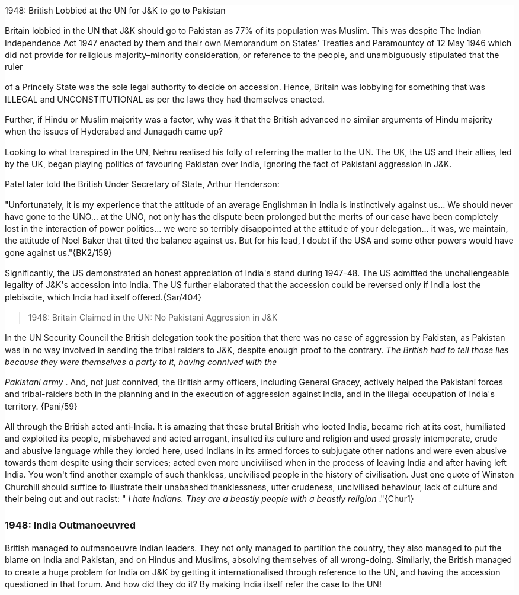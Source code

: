 1948: British Lobbied at the UN for J&K to go to Pakistan

Britain lobbied in the UN that J&K should go to Pakistan as 77% of its population was Muslim. This was despite The Indian Independence Act 1947 enacted by them and their own Memorandum on States' Treaties and Paramountcy of 12 May 1946 which did not provide for religious majority–minority consideration, or reference to the people, and unambiguously stipulated that the ruler

of a Princely State was the sole legal authority to decide on accession. Hence, Britain was lobbying for something that was ILLEGAL and UNCONSTITUTIONAL as per the laws they had themselves enacted.

Further, if Hindu or Muslim majority was a factor, why was it that the British advanced no similar arguments of Hindu majority when the issues of Hyderabad and Junagadh came up?

Looking to what transpired in the UN, Nehru realised his folly of referring the matter to the UN. The UK, the US and their allies, led by the UK, began playing politics of favouring Pakistan over India, ignoring the fact of Pakistani aggression in J&K.

Patel later told the British Under Secretary of State, Arthur Henderson:

"Unfortunately, it is my experience that the attitude of an average Englishman in India is instinctively against us… We should never have gone to the UNO… at the UNO, not only has the dispute been prolonged but the merits of our case have been completely lost in the interaction of power politics… we were so terribly disappointed at the attitude of your delegation… it was, we maintain, the attitude of Noel Baker that tilted the balance against us. But for his lead, I doubt if the USA and some other powers would have gone against us."{BK2/159}

Significantly, the US demonstrated an honest appreciation of India's stand during 1947-48. The US admitted the unchallengeable legality of J&K's accession into India. The US further elaborated that the accession could be reversed only if India lost the plebiscite, which India had itself offered.{Sar/404}

> 1948: Britain Claimed in the UN: No Pakistani Aggression in J&K

In the UN Security Council the British delegation took the position that there was no case of aggression by Pakistan, as Pakistan was in no way involved in sending the tribal raiders to J&K, despite enough proof to the contrary. *The British had to tell those lies because they were themselves a party to it, having connived with the*

*Pakistani army* . And, not just connived, the British army officers, including General Gracey, actively helped the Pakistani forces and tribal-raiders both in the planning and in the execution of aggression against India, and in the illegal occupation of India's territory. {Pani/59}

All through the British acted anti-India. It is amazing that these brutal British who looted India, became rich at its cost, humiliated and exploited its people, misbehaved and acted arrogant, insulted its culture and religion and used grossly intemperate, crude and abusive language while they lorded here, used Indians in its armed forces to subjugate other nations and were even abusive towards them despite using their services; acted even more uncivilised when in the process of leaving India and after having left India. You won't find another example of such thankless, uncivilised people in the history of civilisation. Just one quote of Winston Churchill should suffice to illustrate their unabashed thanklessness, utter crudeness, uncivilised behaviour, lack of culture and their being out and out racist: " *I hate Indians. They are a beastly people with a beastly religion* ."{Chur1}

### 1948: India Outmanoeuvred

British managed to outmanoeuvre Indian leaders. They not only managed to partition the country, they also managed to put the blame on India and Pakistan, and on Hindus and Muslims, absolving themselves of all wrong-doing. Similarly, the British managed to create a huge problem for India on J&K by getting it internationalised through reference to the UN, and having the accession questioned in that forum. And how did they do it? By making India itself refer the case to the UN!
